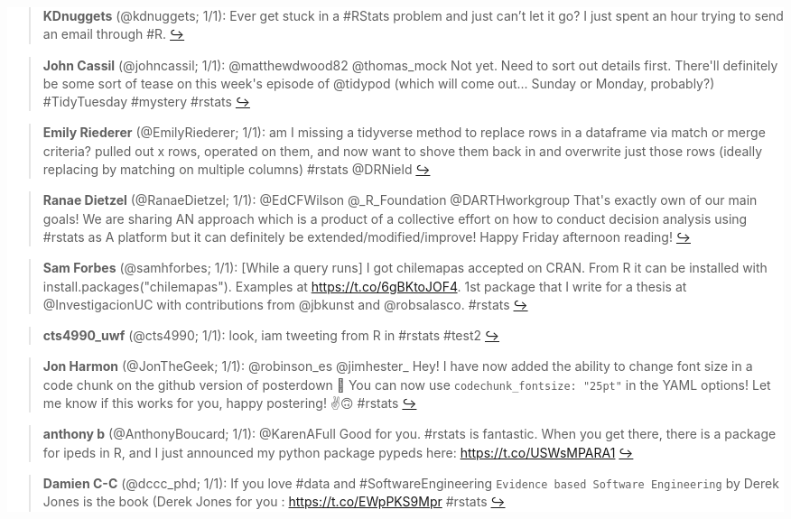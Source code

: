 


> **KDnuggets** (@kdnuggets; 1/1): Ever get stuck in a #RStats problem  and just can’t let it go? I just spent an hour trying to send an email through #R.  [&#8618;](https://twitter.com/dataandme/status/1220884438931795968)




> **John Cassil** (@johncassil; 1/1): @matthewdwood82 @thomas_mock Not yet. Need to sort out details first. There'll definitely be some sort of tease on this week's episode of @tidypod (which will come out... Sunday or Monday, probably?) #TidyTuesday #mystery #rstats  [&#8618;](https://twitter.com/dataandme/status/1220863364471107584)




> **Emily Riederer** (@EmilyRiederer; 1/1): am I missing a tidyverse method to replace rows in a dataframe via match or merge criteria? pulled out x rows, operated on them, and now want to shove them back in and overwrite just those rows (ideally replacing by matching on multiple columns) #rstats @DRNield  [&#8618;](https://twitter.com/dataandme/status/1220857993715019777)




> **Ranae Dietzel** (@RanaeDietzel; 1/1): @EdCFWilson @_R_Foundation @DARTHworkgroup That's exactly own of our main goals! We are sharing AN approach which is a product of a collective effort on how to conduct decision analysis using #rstats as A platform but it can definitely be extended/modified/improve! Happy Friday afternoon reading!  [&#8618;](https://twitter.com/dataandme/status/1220846671384449024)




> **Sam Forbes** (@samhforbes; 1/1): [While a query runs] I got chilemapas accepted on CRAN. From R it can be installed with install.packages("chilemapas"). Examples at https://t.co/6gBKtoJOF4. 1st package that I write for a thesis at @InvestigacionUC with contributions from @jbkunst and @robsalasco. #rstats  [&#8618;](https://twitter.com/dataandme/status/1220787789656141827)




> **cts4990_uwf** (@cts4990; 1/1): look, iam tweeting from R in #rstats #test2  [&#8618;](https://twitter.com/dataandme/status/1220828857193897989)




> **Jon Harmon** (@JonTheGeek; 1/1): @robinson_es @jimhester_ Hey! I have now added the ability to change font size in a code chunk on the github version of posterdown 🥳 You can now use `codechunk_fontsize: "25pt"` in the YAML options! Let me know if this works for you, happy postering! ✌️🙃 #rstats  [&#8618;](https://twitter.com/dataandme/status/1220829307238539264)




> **anthony b** (@AnthonyBoucard; 1/1): @KarenAFull Good for you.  #rstats is fantastic.  When you get there, there is a package for ipeds in R, and I just announced my python package pypeds here:  https://t.co/USWsMPARA1  [&#8618;](https://twitter.com/dataandme/status/1220819550368911366)




> **Damien C-C** (@dccc_phd; 1/1): If you love #data and #SoftwareEngineering `Evidence based Software Engineering` by Derek Jones is the book (Derek Jones for you : https://t.co/EWpPKS9Mpr  #rstats  [&#8618;](https://twitter.com/dataandme/status/1220796236808118273)
